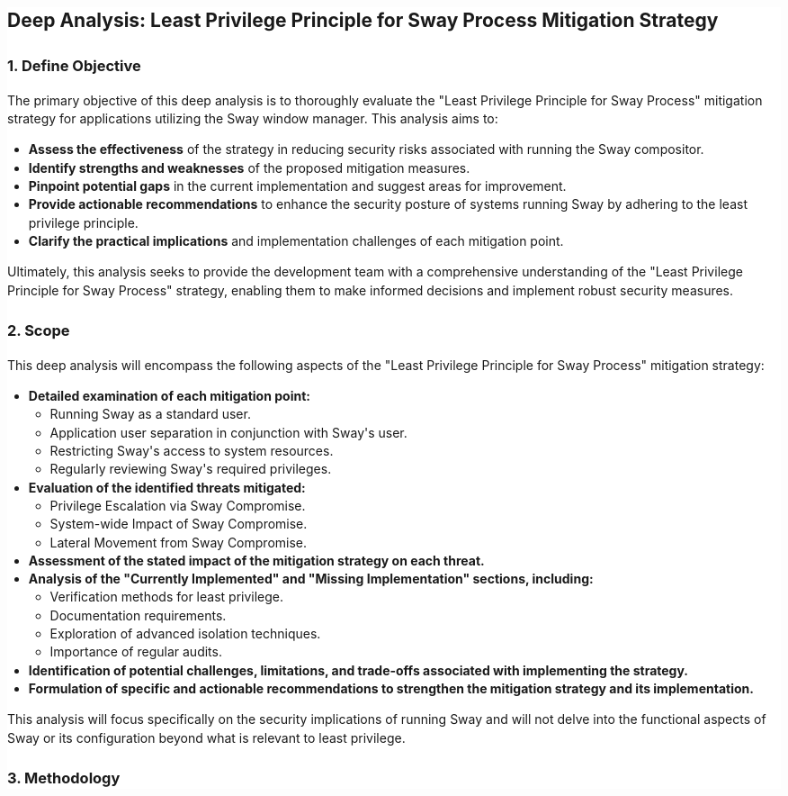 ## Deep Analysis: Least Privilege Principle for Sway Process Mitigation Strategy

### 1. Define Objective

The primary objective of this deep analysis is to thoroughly evaluate the "Least Privilege Principle for Sway Process" mitigation strategy for applications utilizing the Sway window manager. This analysis aims to:

*   **Assess the effectiveness** of the strategy in reducing security risks associated with running the Sway compositor.
*   **Identify strengths and weaknesses** of the proposed mitigation measures.
*   **Pinpoint potential gaps** in the current implementation and suggest areas for improvement.
*   **Provide actionable recommendations** to enhance the security posture of systems running Sway by adhering to the least privilege principle.
*   **Clarify the practical implications** and implementation challenges of each mitigation point.

Ultimately, this analysis seeks to provide the development team with a comprehensive understanding of the "Least Privilege Principle for Sway Process" strategy, enabling them to make informed decisions and implement robust security measures.

### 2. Scope

This deep analysis will encompass the following aspects of the "Least Privilege Principle for Sway Process" mitigation strategy:

*   **Detailed examination of each mitigation point:**
    *   Running Sway as a standard user.
    *   Application user separation in conjunction with Sway's user.
    *   Restricting Sway's access to system resources.
    *   Regularly reviewing Sway's required privileges.
*   **Evaluation of the identified threats mitigated:**
    *   Privilege Escalation via Sway Compromise.
    *   System-wide Impact of Sway Compromise.
    *   Lateral Movement from Sway Compromise.
*   **Assessment of the stated impact of the mitigation strategy on each threat.**
*   **Analysis of the "Currently Implemented" and "Missing Implementation" sections, including:**
    *   Verification methods for least privilege.
    *   Documentation requirements.
    *   Exploration of advanced isolation techniques.
    *   Importance of regular audits.
*   **Identification of potential challenges, limitations, and trade-offs associated with implementing the strategy.**
*   **Formulation of specific and actionable recommendations to strengthen the mitigation strategy and its implementation.**

This analysis will focus specifically on the security implications of running Sway and will not delve into the functional aspects of Sway or its configuration beyond what is relevant to least privilege.

### 3. Methodology
